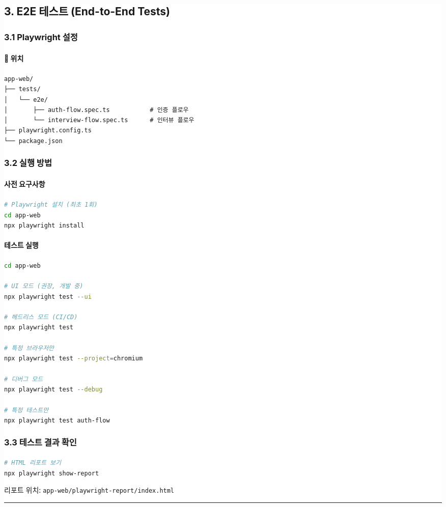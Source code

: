 ## 3. E2E 테스트 (End-to-End Tests)

### 3.1 Playwright 설정

#### 📁 위치
```
app-web/
├── tests/
│   └── e2e/
│       ├── auth-flow.spec.ts           # 인증 플로우
│       └── interview-flow.spec.ts      # 인터뷰 플로우
├── playwright.config.ts
└── package.json
```

### 3.2 실행 방법

#### 사전 요구사항
```bash
# Playwright 설치 (최초 1회)
cd app-web
npx playwright install
```

#### 테스트 실행
```bash
cd app-web

# UI 모드 (권장, 개발 중)
npx playwright test --ui

# 헤드리스 모드 (CI/CD)
npx playwright test

# 특정 브라우저만
npx playwright test --project=chromium

# 디버그 모드
npx playwright test --debug

# 특정 테스트만
npx playwright test auth-flow
```

### 3.3 테스트 결과 확인

```bash
# HTML 리포트 보기
npx playwright show-report
```

리포트 위치: `app-web/playwright-report/index.html`

---
